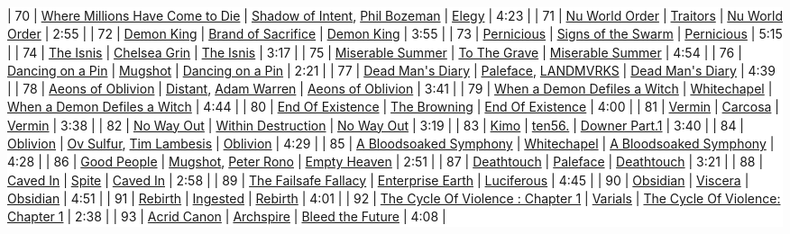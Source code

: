 | 70 | [Where Millions Have Come to Die](https://open.spotify.com/track/1k3vemIRqlSdlBPFUrqhMY) | [Shadow of Intent](https://open.spotify.com/artist/76xrrejizyQpKukBIhnf3D), [Phil Bozeman](https://open.spotify.com/artist/4xwTN5RGJpScAcnlwVNU4y) | [Elegy](https://open.spotify.com/album/1YwAkYsGTgNMWaayCgxjsb) | 4:23 |
| 71 | [Nu World Order](https://open.spotify.com/track/60haWdj7cWgEzmEljnRZKV) | [Traitors](https://open.spotify.com/artist/1GkXxneFQE4d5YTsrbN6Ya) | [Nu World Order](https://open.spotify.com/album/5SncXjPlJcoEXn40vPgHR6) | 2:55 |
| 72 | [Demon King](https://open.spotify.com/track/3k7V2I8tZRausER37oVADQ) | [Brand of Sacrifice](https://open.spotify.com/artist/4d6Rawrese4OLF1zZCztod) | [Demon King](https://open.spotify.com/album/7c6Zz9bVK2vwt7vhMPQgSC) | 3:55 |
| 73 | [Pernicious](https://open.spotify.com/track/7uDhTPFdGnIXGUWIlCoQl8) | [Signs of the Swarm](https://open.spotify.com/artist/0yxJx8OEyDfd7dzLsFuNrS) | [Pernicious](https://open.spotify.com/album/41B7Vg1Vsc0W4bIFswKKOk) | 5:15 |
| 74 | [The Isnis](https://open.spotify.com/track/61hyN4WD3KyJ8adCThANGr) | [Chelsea Grin](https://open.spotify.com/artist/4UgQ3EFa8fEeaIEg54uV5b) | [The Isnis](https://open.spotify.com/album/66VAnDCxYlO2FfiC4stGtG) | 3:17 |
| 75 | [Miserable Summer](https://open.spotify.com/track/1TqxaBXzqepHJHcI2QAoRu) | [To The Grave](https://open.spotify.com/artist/3jr9qsKWQjf3iMNQ3rWVDQ) | [Miserable Summer](https://open.spotify.com/album/7cdW7W8dJBUoUoHuarLsb2) | 4:54 |
| 76 | [Dancing on a Pin](https://open.spotify.com/track/3SFYfWiTxhj9l1Erllc64i) | [Mugshot](https://open.spotify.com/artist/0EVz5xkkf68l8QXvlmKDYB) | [Dancing on a Pin](https://open.spotify.com/album/4l84ZA07jEaYL2c1yxnyNV) | 2:21 |
| 77 | [Dead Man's Diary](https://open.spotify.com/track/0W6JBOQRxYwwr4IDwfmdQg) | [Paleface](https://open.spotify.com/artist/467M2s2YxXdlL2ZpDUNL3A), [LANDMVRKS](https://open.spotify.com/artist/6G43CiunIxMwb2tQ12vNP6) | [Dead Man's Diary](https://open.spotify.com/album/1gvLe7lqcMsNmiiggAqDbn) | 4:39 |
| 78 | [Aeons of Oblivion](https://open.spotify.com/track/6HcXTUJEOpTbiCPyGtU1sA) | [Distant](https://open.spotify.com/artist/7dfpBi0QvO9FmlhBK6XHwJ), [Adam Warren](https://open.spotify.com/artist/7COUdKrNnwWJGxif3XxLDr) | [Aeons of Oblivion](https://open.spotify.com/album/2qplxtai1BdGPrjIjUo1Hr) | 3:41 |
| 79 | [When a Demon Defiles a Witch](https://open.spotify.com/track/5TxPQCs5RQ1340581L36NX) | [Whitechapel](https://open.spotify.com/artist/5274obTQJjzjyycRyJlfml) | [When a Demon Defiles a Witch](https://open.spotify.com/album/6S5iL3cTuKV9r56qEIlI7I) | 4:44 |
| 80 | [End Of Existence](https://open.spotify.com/track/07L1zD6CCZTaYKnbJn7O2q) | [The Browning](https://open.spotify.com/artist/4DSNcg40nf6T3eNAObq1Lo) | [End Of Existence](https://open.spotify.com/album/5NyRa9KtYkqAHxdy9j5l7L) | 4:00 |
| 81 | [Vermin](https://open.spotify.com/track/4O40KBkWfGWsJHqSD6waqr) | [Carcosa](https://open.spotify.com/artist/2bhtSpyMNiPZJlkisy4T9G) | [Vermin](https://open.spotify.com/album/6uBbbKmiex1QoL17pvInab) | 3:38 |
| 82 | [No Way Out](https://open.spotify.com/track/6Bx2mNH8QzyBo0bFYBId5A) | [Within Destruction](https://open.spotify.com/artist/1kAX4yFdmR0hJe2tPu1785) | [No Way Out](https://open.spotify.com/album/53pGwO9NtrSLYBYm6Cmo5r) | 3:19 |
| 83 | [Kimo](https://open.spotify.com/track/0XAmWqbFLmNrPMm5jGMcEl) | [ten56.](https://open.spotify.com/artist/28dpy0DQotTkBXcTlniQii) | [Downer Part.1](https://open.spotify.com/album/1zA1qb5KNiYj6HI7X7DfwG) | 3:40 |
| 84 | [Oblivion](https://open.spotify.com/track/7deQhRSrzcKOoID5EPvHCl) | [Ov Sulfur](https://open.spotify.com/artist/7DZ58DvASCdGxYBdET8fbC), [Tim Lambesis](https://open.spotify.com/artist/5ZRwRGRwqJbmGUDlmxKsP9) | [Oblivion](https://open.spotify.com/album/2AAnQSF4VAUQzIg8BSETpz) | 4:29 |
| 85 | [A Bloodsoaked Symphony](https://open.spotify.com/track/2sgZkQnJUdBEKUX1F5s745) | [Whitechapel](https://open.spotify.com/artist/5274obTQJjzjyycRyJlfml) | [A Bloodsoaked Symphony](https://open.spotify.com/album/7vuXhdZaR7E4FZMgLX7Z7X) | 4:28 |
| 86 | [Good People](https://open.spotify.com/track/2MnbndVuZCfdfr913Ex2HU) | [Mugshot](https://open.spotify.com/artist/0EVz5xkkf68l8QXvlmKDYB), [Peter Rono](https://open.spotify.com/artist/4PbFiGrZY6uc3NREFBcv7j) | [Empty Heaven](https://open.spotify.com/album/0rgqlUWqbfPrenCXaTeytf) | 2:51 |
| 87 | [Deathtouch](https://open.spotify.com/track/1wT1jaAjqwigxsRu6ooBbt) | [Paleface](https://open.spotify.com/artist/467M2s2YxXdlL2ZpDUNL3A) | [Deathtouch](https://open.spotify.com/album/0XwFiP0w8btY009yWB2GhQ) | 3:21 |
| 88 | [Caved In](https://open.spotify.com/track/2BAuNSD3o86LargMzbXNrQ) | [Spite](https://open.spotify.com/artist/2DynE7m1BMVl4hQMvCXXq0) | [Caved In](https://open.spotify.com/album/0pI5Rz0PX9eo0CxUulTOaG) | 2:58 |
| 89 | [The Failsafe Fallacy](https://open.spotify.com/track/7i0yLsdCMj0GbkqlpVKAhS) | [Enterprise Earth](https://open.spotify.com/artist/1l3cAmALCtGbjWGVtRwhoh) | [Luciferous](https://open.spotify.com/album/1TKgsk77shaDKEi2SmgK9R) | 4:45 |
| 90 | [Obsidian](https://open.spotify.com/track/6seM27tkVi4mpADMxar5iL) | [Viscera](https://open.spotify.com/artist/4jBjMnUHg8VCv9HM7KKbFd) | [Obsidian](https://open.spotify.com/album/34TF0HHXFlVCwjpjMgWSRP) | 4:51 |
| 91 | [Rebirth](https://open.spotify.com/track/4dIoimQas4pY5JkvDF88B0) | [Ingested](https://open.spotify.com/artist/0EziqO4Mehje1x6hA1Fg2m) | [Rebirth](https://open.spotify.com/album/5VfJBSkFq6AGM4Q2tbxSMm) | 4:01 |
| 92 | [The Cycle Of Violence : Chapter 1](https://open.spotify.com/track/1pWTBX4TPLMxfQGi9E4uYt) | [Varials](https://open.spotify.com/artist/6EFV3PmaXblKwNbvpkGv9l) | [The Cycle Of Violence: Chapter 1](https://open.spotify.com/album/54Dzy1tTjwERCoPDRZm3zR) | 2:38 |
| 93 | [Acrid Canon](https://open.spotify.com/track/0DTKX0zPhXSrvIOHdJxv6q) | [Archspire](https://open.spotify.com/artist/7F9ZL4TJNr8AoU0UUQX8ih) | [Bleed the Future](https://open.spotify.com/album/5lWIRgkSy5WWOMrZ7xxygH) | 4:08 |